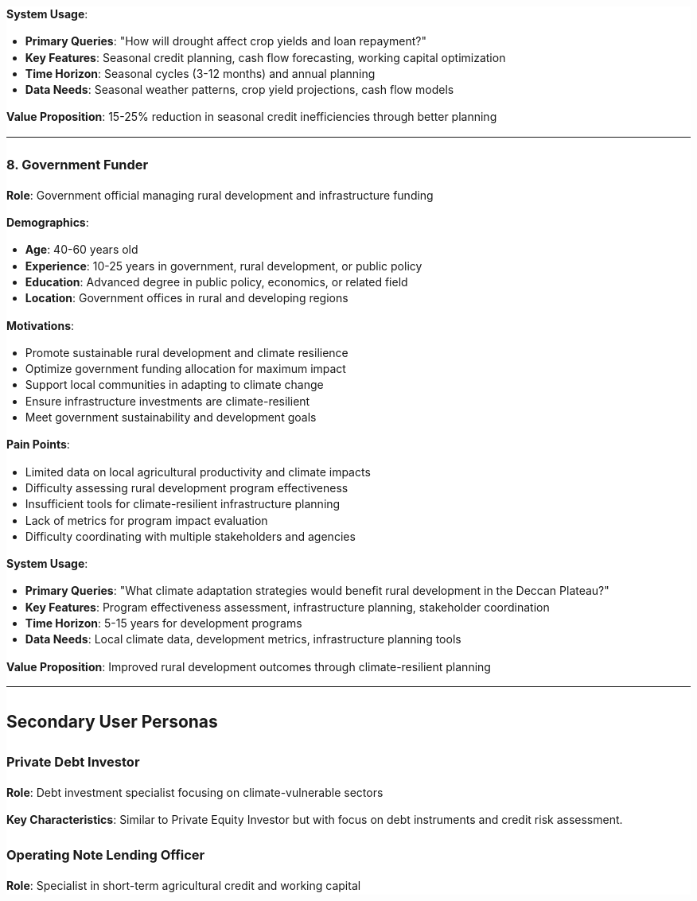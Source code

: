 **System Usage**:
- **Primary Queries**: "How will drought affect crop yields and loan repayment?"
- **Key Features**: Seasonal credit planning, cash flow forecasting, working capital optimization
- **Time Horizon**: Seasonal cycles (3-12 months) and annual planning
- **Data Needs**: Seasonal weather patterns, crop yield projections, cash flow models

**Value Proposition**: 15-25% reduction in seasonal credit inefficiencies through better planning

---

### 8. **Government Funder**
**Role**: Government official managing rural development and infrastructure funding

**Demographics**:
- **Age**: 40-60 years old
- **Experience**: 10-25 years in government, rural development, or public policy
- **Education**: Advanced degree in public policy, economics, or related field
- **Location**: Government offices in rural and developing regions

**Motivations**:
- Promote sustainable rural development and climate resilience
- Optimize government funding allocation for maximum impact
- Support local communities in adapting to climate change
- Ensure infrastructure investments are climate-resilient
- Meet government sustainability and development goals

**Pain Points**:
- Limited data on local agricultural productivity and climate impacts
- Difficulty assessing rural development program effectiveness
- Insufficient tools for climate-resilient infrastructure planning
- Lack of metrics for program impact evaluation
- Difficulty coordinating with multiple stakeholders and agencies

**System Usage**:
- **Primary Queries**: "What climate adaptation strategies would benefit rural development in the Deccan Plateau?"
- **Key Features**: Program effectiveness assessment, infrastructure planning, stakeholder coordination
- **Time Horizon**: 5-15 years for development programs
- **Data Needs**: Local climate data, development metrics, infrastructure planning tools

**Value Proposition**: Improved rural development outcomes through climate-resilient planning

---

## Secondary User Personas

### **Private Debt Investor**
**Role**: Debt investment specialist focusing on climate-vulnerable sectors

**Key Characteristics**: Similar to Private Equity Investor but with focus on debt instruments and credit risk assessment.

### **Operating Note Lending Officer**
**Role**: Specialist in short-term agricultural credit and working capital
